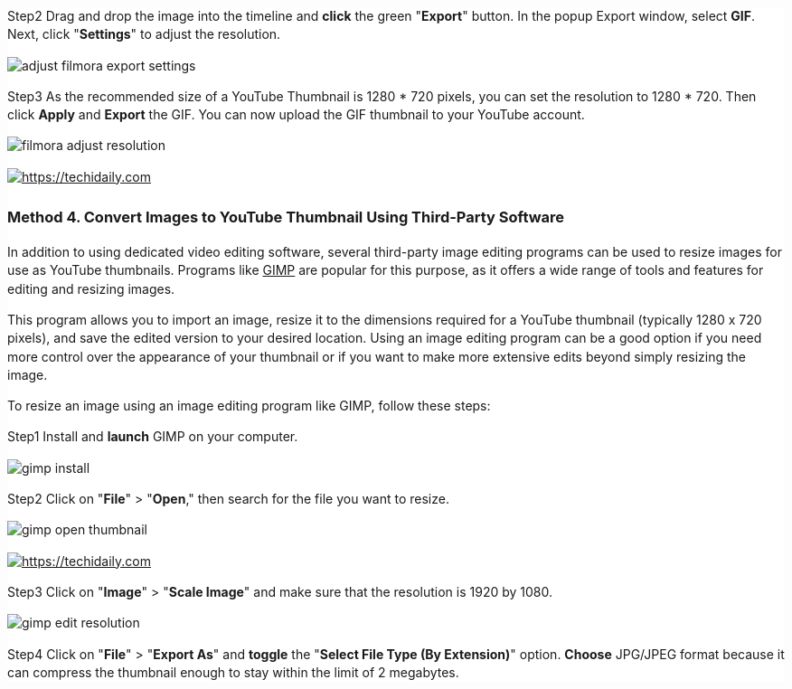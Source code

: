 Step2 Drag and drop the image into the timeline and **click** the green "**Export**" button. In the popup Export window, select **GIF**. Next, click "**Settings**" to adjust the resolution.

![adjust filmora export settings](https://images.wondershare.com/filmora/article-images/filmora-adjust-gif-settings.jpg)

Step3 As the recommended size of a YouTube Thumbnail is 1280 \* 720 pixels, you can set the resolution to 1280 \* 720\. Then click **Apply** and **Export** the GIF. You can now upload the GIF thumbnail to your YouTube account.

![filmora adjust resolution](https://images.wondershare.com/filmora/article-images/filmora-adjust-resolution.JPG)


<a href="https://ephamedtechinc.pxf.io/c/5597632/2137201/26400" target="_top" id="2137201">
  <img src="//a.impactradius-go.com/display-ad/26400-2137201" border="0" alt="https://techidaily.com" width="728" height="90"/>
</a>
<img height="0" width="0" src="https://ephamedtechinc.pxf.io/i/5597632/2137201/26400" style="position:absolute;visibility:hidden;" border="0" />

### Method 4\. Convert Images to YouTube Thumbnail Using Third-Party Software

In addition to using dedicated video editing software, several third-party image editing programs can be used to resize images for use as YouTube thumbnails. Programs like [GIMP](https://www.gimp.org/) are popular for this purpose, as it offers a wide range of tools and features for editing and resizing images.

This program allows you to import an image, resize it to the dimensions required for a YouTube thumbnail (typically 1280 x 720 pixels), and save the edited version to your desired location. Using an image editing program can be a good option if you need more control over the appearance of your thumbnail or if you want to make more extensive edits beyond simply resizing the image.

To resize an image using an image editing program like GIMP, follow these steps:

Step1 Install and **launch** GIMP on your computer.

![gimp install](https://images.wondershare.com/filmora/article-images/gimp-install.JPG)

Step2 Click on "**File**" > "**Open**," then search for the file you want to resize.

![gimp open thumbnail](https://images.wondershare.com/filmora/article-images/gimp-open-thumbnail.JPG)


<a href="https://appsumo.8odi.net/c/5597632/2123729/7443" target="_top" id="2123729">
  <img src="//a.impactradius-go.com/display-ad/7443-2123729" border="0" alt="https://techidaily.com" width="600" height="90"/>
</a>
<img height="0" width="0" src="https://appsumo.8odi.net/i/5597632/2123729/7443" style="position:absolute;visibility:hidden;" border="0" />

Step3 Click on "**Image**" > "**Scale Image**" and make sure that the resolution is 1920 by 1080.

![gimp edit resolution](https://images.wondershare.com/filmora/article-images/gimp-edit-resolution.JPG)

Step4 Click on "**File**" > "**Export As**" and **toggle** the "**Select File Type (By Extension)**" option. **Choose** JPG/JPEG format because it can compress the thumbnail enough to stay within the limit of 2 megabytes.
